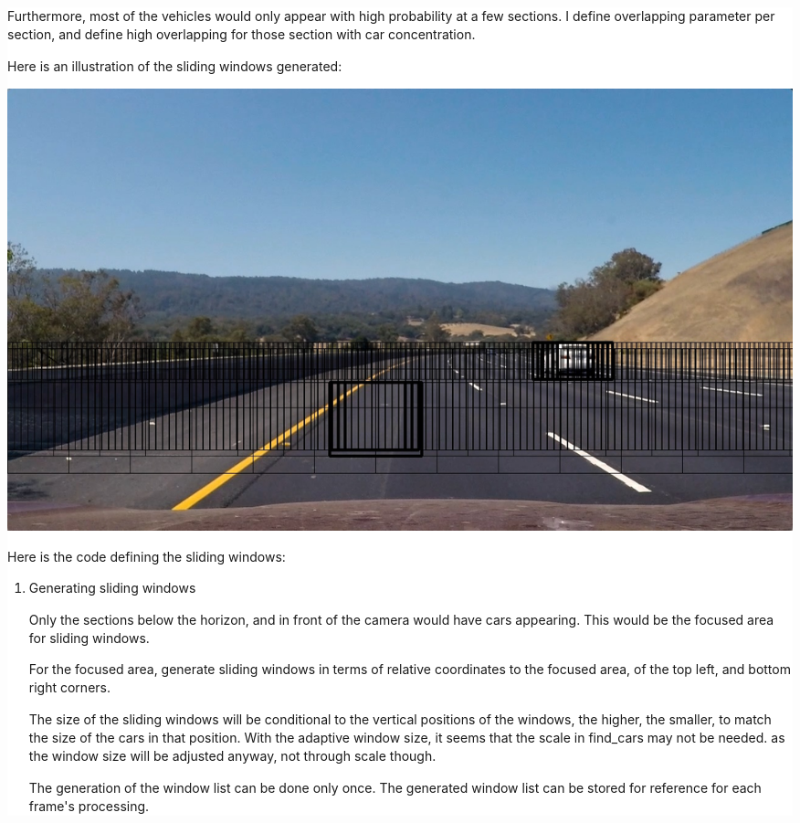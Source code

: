 Furthermore, most of the vehicles would only appear with high probability at a few sections. I define overlapping parameter per section, 
and define high overlapping for those section with car concentration. 

Here is an illustration of the sliding windows generated:

![img](./output_images/boxed_0_test3.jpg)

Here is the code defining the sliding windows:

1.  Generating sliding windows

    Only the sections below the horizon, and in front of the camera would have cars appearing. This would be the 
    focused area for sliding windows. 
    
    For the focused area, generate sliding windows in terms of relative coordinates to the focused area, of the top left, 
    and bottom right corners. 
    
    The size of the sliding windows will be conditional to the vertical positions of the windows, the higher, the smaller, 
    to match the size of the cars in that position. 
    With the adaptive window size, it seems that the scale in find\_cars may not be needed. as the window size will be adjusted
    anyway, not through scale though. 
    
    The generation of the window list can be done only once. 
    The generated window list can be stored for reference for each frame's processing. 
    